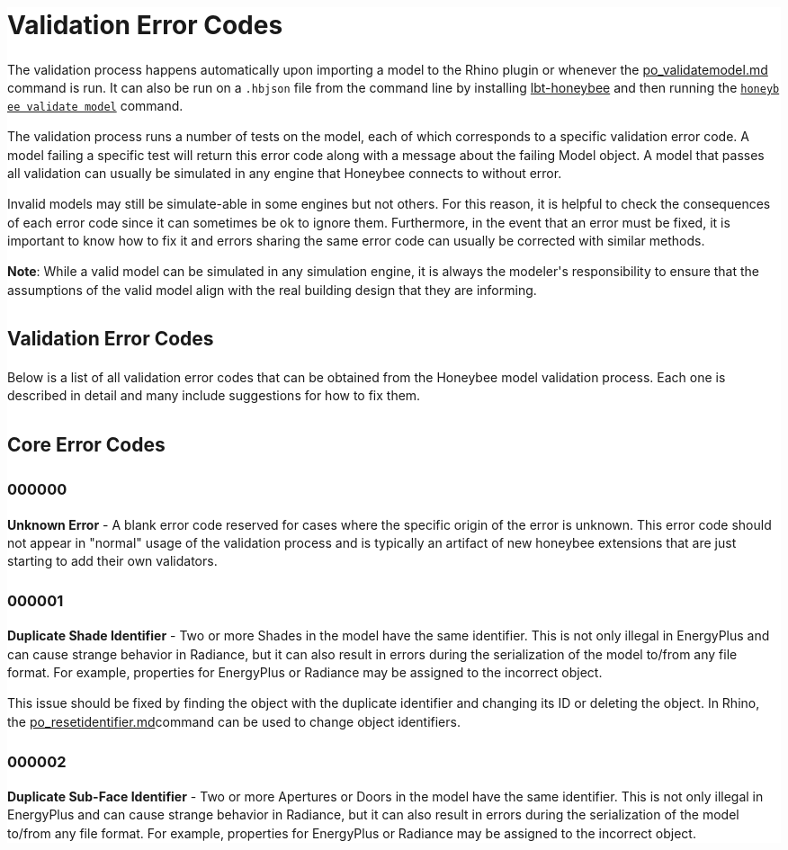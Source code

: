 # Validation Error Codes

The validation process happens automatically upon importing a model to the Rhino plugin or whenever the [po\_validatemodel.md](../../rhino-plugin/pollination-commands/po\_validatemodel.md "mention") command is run. It can also be run on a `.hbjson` file from the command line by installing [lbt-honeybee](https://pypi.org/project/lbt-honeybee/) and then running the [`honeybee validate model`](https://www.ladybug.tools/honeybee-core/docs/cli/validate.html) command.

The validation process runs a number of tests on the model, each of which corresponds to a specific validation error code. A model failing a specific test will return this error code along with a message about the failing Model object. A model that passes all validation can usually be simulated in any engine that Honeybee connects to without error.

Invalid models may still be simulate-able in some engines but not others. For this reason, it is helpful to check the consequences of each error code since it can sometimes be ok to ignore them. Furthermore, in the event that an error must be fixed, it is important to know how to fix it and errors sharing the same error code can usually be corrected with similar methods.

**Note**: While a valid model can be simulated in any simulation engine, it is always the modeler's responsibility to ensure that the assumptions of the valid model align with the real building design that they are informing.

## Validation Error Codes

Below is a list of all validation error codes that can be obtained from the Honeybee model validation process. Each one is described in detail and many include suggestions for how to fix them.

## Core Error Codes

### 000000

**Unknown Error** - A blank error code reserved for cases where the specific origin of the error is unknown. This error code should not appear in "normal" usage of the validation process and is typically an artifact of new honeybee extensions that are just starting to add their own validators.

### 000001

**Duplicate Shade Identifier** - Two or more Shades in the model have the same identifier. This is not only illegal in EnergyPlus and can cause strange behavior in Radiance, but it can also result in errors during the serialization of the model to/from any file format. For example, properties for EnergyPlus or Radiance may be assigned to the incorrect object.

This issue should be fixed by finding the object with the duplicate identifier and changing its ID or deleting the object. In Rhino, the [po\_resetidentifier.md](../../rhino-plugin/pollination-commands/po\_resetidentifier.md "mention")command can be used to change object identifiers.

### 000002

**Duplicate Sub-Face Identifier** - Two or more Apertures or Doors in the model have the same identifier. This is not only illegal in EnergyPlus and can cause strange behavior in Radiance, but it can also result in errors during the serialization of the model to/from any file format. For example, properties for EnergyPlus or Radiance may be assigned to the incorrect object.
